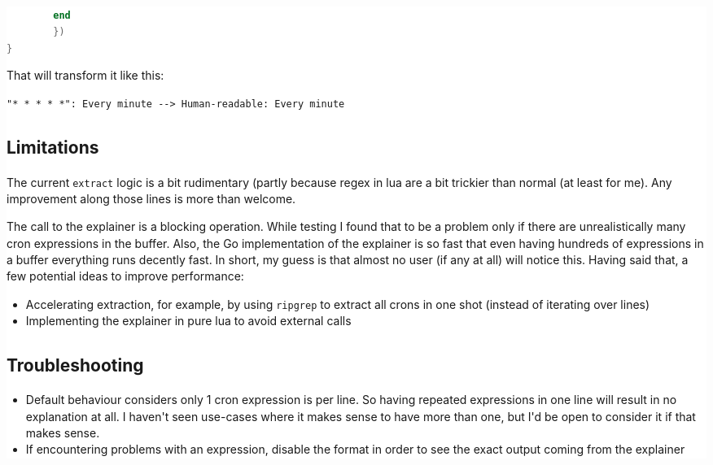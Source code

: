 ```lua
        end
        })
}
```
That will transform it like this:

```
"* * * * *": Every minute --> Human-readable: Every minute
```

## Limitations
The current `extract` logic is a bit rudimentary (partly because regex in lua are a bit trickier than normal (at least for me).
Any improvement along those lines is more than welcome.

The call to the explainer is a blocking operation.
While testing I found that to be a problem only if there are unrealistically many cron expressions in the buffer.
Also, the Go implementation of the explainer is so fast that even having hundreds of expressions in a buffer everything runs decently fast.
In short, my guess is that almost no user (if any at all) will notice this.
Having said that, a few potential ideas to improve performance:
- Accelerating extraction, for example, by using `ripgrep` to extract all crons in one shot (instead of iterating over lines)
- Implementing the explainer in pure lua to avoid external calls

## Troubleshooting
- Default behaviour considers only 1 cron expression is per line.
So having repeated expressions in one line will result in no explanation at all.
I haven't seen use-cases where it makes sense to have more than one, but I'd be open to consider it if that makes sense.
- If encountering problems with an expression, disable the format in order to see the exact output coming from the explainer
